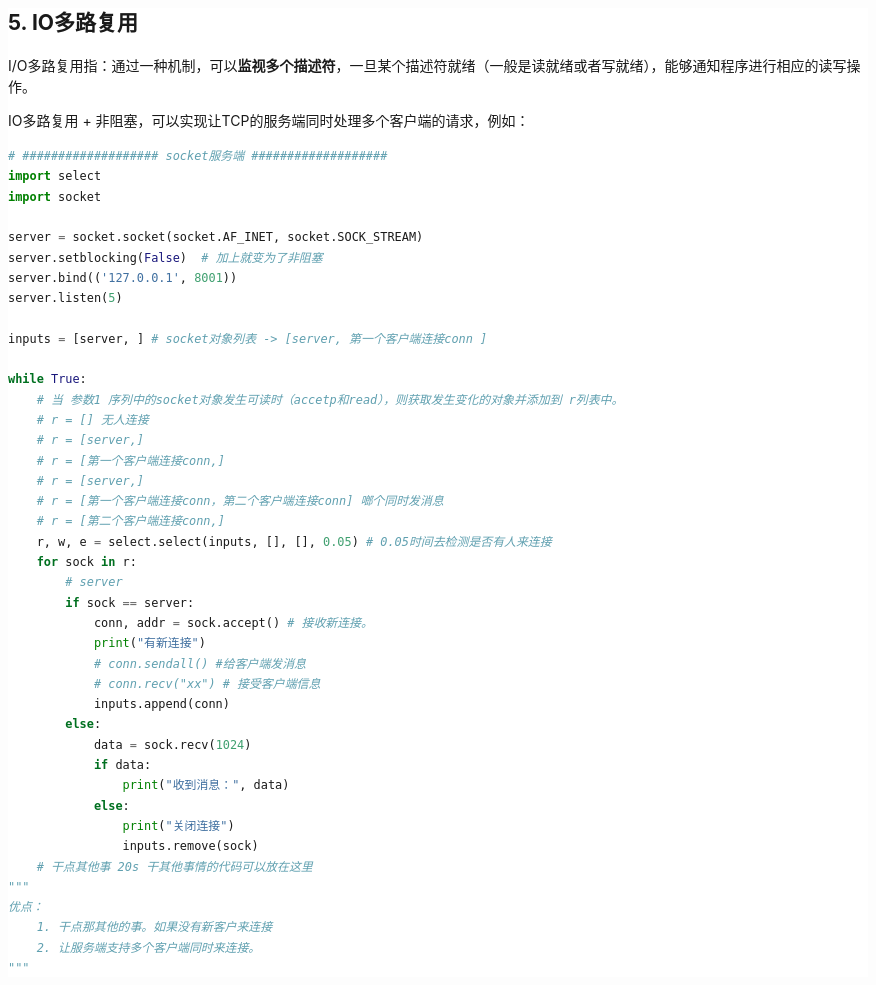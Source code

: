 

## 5. IO多路复用

I/O多路复用指：通过一种机制，可以**监视多个描述符**，一旦某个描述符就绪（一般是读就绪或者写就绪），能够通知程序进行相应的读写操作。



IO多路复用 + 非阻塞，可以实现让TCP的服务端同时处理多个客户端的请求，例如：

```python
# ################### socket服务端 ###################
import select
import socket

server = socket.socket(socket.AF_INET, socket.SOCK_STREAM)
server.setblocking(False)  # 加上就变为了非阻塞
server.bind(('127.0.0.1', 8001))
server.listen(5)

inputs = [server, ] # socket对象列表 -> [server, 第一个客户端连接conn ]

while True:
    # 当 参数1 序列中的socket对象发生可读时（accetp和read），则获取发生变化的对象并添加到 r列表中。
    # r = [] 无人连接
    # r = [server,]
    # r = [第一个客户端连接conn,]
    # r = [server,]
    # r = [第一个客户端连接conn，第二个客户端连接conn] 啷个同时发消息
    # r = [第二个客户端连接conn,]
    r, w, e = select.select(inputs, [], [], 0.05) # 0.05时间去检测是否有人来连接
    for sock in r:
        # server
        if sock == server:
            conn, addr = sock.accept() # 接收新连接。
            print("有新连接")
            # conn.sendall() #给客户端发消息
            # conn.recv("xx") # 接受客户端信息
            inputs.append(conn)
        else:
            data = sock.recv(1024)
            if data:
                print("收到消息：", data)
            else:
                print("关闭连接")
                inputs.remove(sock)
	# 干点其他事 20s 干其他事情的代码可以放在这里
"""
优点：
	1. 干点那其他的事。如果没有新客户来连接
	2. 让服务端支持多个客户端同时来连接。
"""
```
